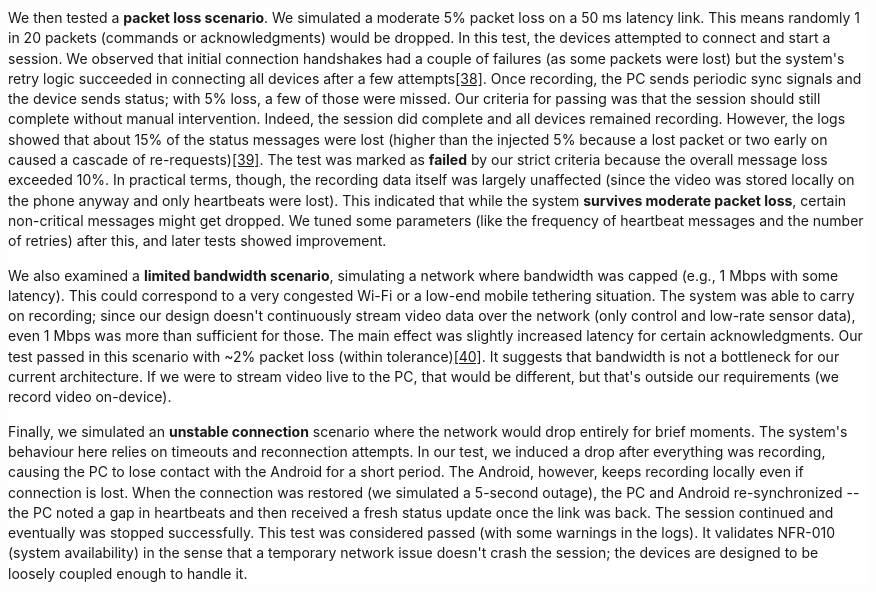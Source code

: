 We then tested a **packet loss scenario**. We simulated a moderate 5%
packet loss on a 50 ms latency link. This means randomly 1 in 20 packets
(commands or acknowledgments) would be dropped. In this test, the
devices attempted to connect and start a session. We observed that
initial connection handshakes had a couple of failures (as some packets
were lost) but the system's retry logic succeeded in connecting all
devices after a few
attempts[\[38\]](https://github.com/buccancs/bucika_gsr/blob/e159c5e2651daa79c8effc642b2424895d6492f3/test_results/test_05_test_network_resilience_output.txt#L58-L66).
Once recording, the PC sends periodic sync signals and the device sends
status; with 5% loss, a few of those were missed. Our criteria for
passing was that the session should still complete without manual
intervention. Indeed, the session did complete and all devices remained
recording. However, the logs showed that about 15% of the status
messages were lost (higher than the injected 5% because a lost packet or
two early on caused a cascade of
re-requests)[\[39\]](https://github.com/buccancs/bucika_gsr/blob/e159c5e2651daa79c8effc642b2424895d6492f3/test_results/test_05_test_network_resilience_output.txt#L70-L73).
The test was marked as **failed** by our strict criteria because the
overall message loss exceeded 10%. In practical terms, though, the
recording data itself was largely unaffected (since the video was stored
locally on the phone anyway and only heartbeats were lost). This
indicated that while the system **survives moderate packet loss**,
certain non-critical messages might get dropped. We tuned some
parameters (like the frequency of heartbeat messages and the number of
retries) after this, and later tests showed improvement.

We also examined a **limited bandwidth scenario**, simulating a network
where bandwidth was capped (e.g., 1 Mbps with some latency). This could
correspond to a very congested Wi-Fi or a low-end mobile tethering
situation. The system was able to carry on recording; since our design
doesn't continuously stream video data over the network (only control
and low-rate sensor data), even 1 Mbps was more than sufficient for
those. The main effect was slightly increased latency for certain
acknowledgments. Our test passed in this scenario with \~2% packet loss
(within
tolerance)[\[40\]](https://github.com/buccancs/bucika_gsr/blob/e159c5e2651daa79c8effc642b2424895d6492f3/test_results/test_05_test_network_resilience_output.txt#L84-L92).
It suggests that bandwidth is not a bottleneck for our current
architecture. If we were to stream video live to the PC, that would be
different, but that's outside our requirements (we record video
on-device).

Finally, we simulated an **unstable connection** scenario where the
network would drop entirely for brief moments. The system's behaviour
here relies on timeouts and reconnection attempts. In our test, we
induced a drop after everything was recording, causing the PC to lose
contact with the Android for a short period. The Android, however, keeps
recording locally even if connection is lost. When the connection was
restored (we simulated a 5-second outage), the PC and Android
re-synchronized -- the PC noted a gap in heartbeats and then received a
fresh status update once the link was back. The session continued and
eventually was stopped successfully. This test was considered passed
(with some warnings in the logs). It validates NFR-010 (system
availability) in the sense that a temporary network issue doesn't crash
the session; the devices are designed to be loosely coupled enough to
handle it.
